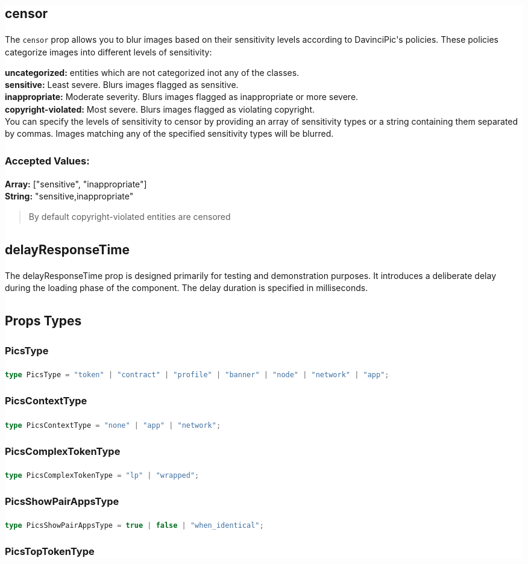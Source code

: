 ## censor

The `censor` prop allows you to blur images based on their sensitivity levels according to DavinciPic's policies. These policies categorize images into different levels of sensitivity:

**uncategorized:** entities which are not categorized inot any of the classes.<br/>
**sensitive:** Least severe. Blurs images flagged as sensitive.<br/>
**inappropriate:** Moderate severity. Blurs images flagged as inappropriate or more severe.<br/>
**copyright-violated:** Most severe. Blurs images flagged as violating copyright.<br/>
You can specify the levels of sensitivity to censor by providing an array of sensitivity types or a string containing them separated by commas. Images matching any of the specified sensitivity types will be blurred.

### Accepted Values:

**Array:** ["sensitive", "inappropriate"]<br/>
**String:** "sensitive,inappropriate"

> By default copyright-violated entities are censored

## delayResponseTime

The delayResponseTime prop is designed primarily for testing and demonstration purposes. It introduces a deliberate delay during the loading phase of the component. The delay duration is specified in milliseconds.

## Props Types

### PicsType

```typescript
type PicsType = "token" | "contract" | "profile" | "banner" | "node" | "network" | "app";
```

### PicsContextType

```typescript
type PicsContextType = "none" | "app" | "network";
```

### PicsComplexTokenType

```typescript
type PicsComplexTokenType = "lp" | "wrapped";
```

### PicsShowPairAppsType

```typescript
type PicsShowPairAppsType = true | false | "when_identical";
```

### PicsTopTokenType
